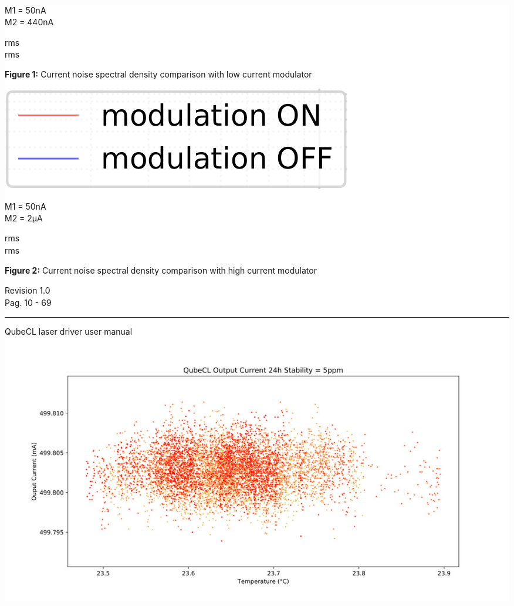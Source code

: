 M1 = 50nA  
M2 = 440nA

rms  
rms

**Figure 1:** Current noise spectral density comparison with low current modulator

![](assets_QubeCL_Manual_v5/img-0929.png)

M1 = 50nA  
M2 = 2µA

rms  
rms

**Figure 2:** Current noise spectral density comparison with high current modulator

Revision 1.0  
Pag. 10 - 69

---

QubeCL laser driver user manual

![](assets_QubeCL_Manual_v5/img-0935.jpg)

